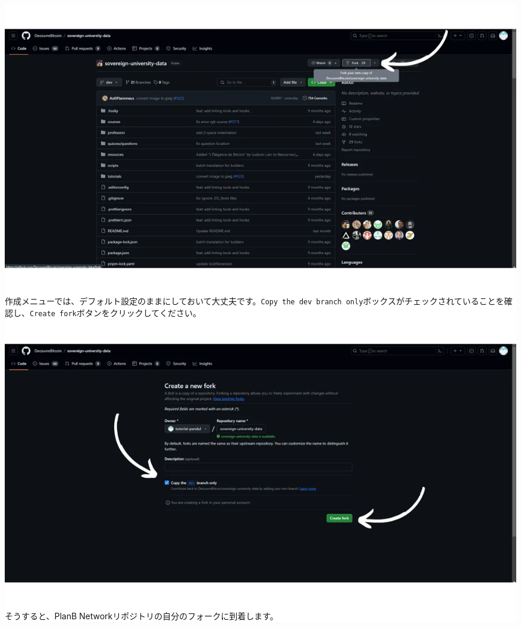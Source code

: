 ![github](assets/18.webp)
作成メニューでは、デフォルト設定のままにしておいて大丈夫です。`Copy the dev branch only`ボックスがチェックされていることを確認し、`Create fork`ボタンをクリックしてください。
![github](assets/19.webp)
そうすると、PlanB Networkリポジトリの自分のフォークに到着します。